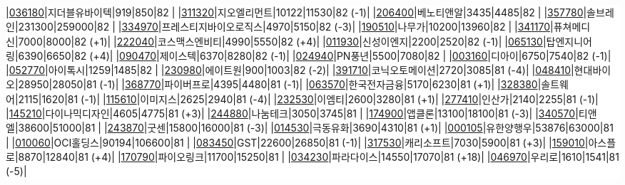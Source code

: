 |[036180](https://finance.daum.net/quotes/A036180)|지더블유바이텍|919|850|82 |
|[311320](https://finance.daum.net/quotes/A311320)|지오엘리먼트|10122|11530|82 (-1)|
|[206400](https://finance.daum.net/quotes/A206400)|베노티앤알|3435|4485|82 |
|[357780](https://finance.daum.net/quotes/A357780)|솔브레인|231300|259000|82 |
|[334970](https://finance.daum.net/quotes/A334970)|프레스티지바이오로직스|4970|5150|82 (-3)|
|[190510](https://finance.daum.net/quotes/A190510)|나무가|10200|13960|82 |
|[341170](https://finance.daum.net/quotes/A341170)|퓨쳐메디신|7000|8000|82 (+1)|
|[222040](https://finance.daum.net/quotes/A222040)|코스맥스엔비티|4990|5550|82 (+4)|
|[011930](https://finance.daum.net/quotes/A011930)|신성이엔지|2200|2520|82 (-1)|
|[065130](https://finance.daum.net/quotes/A065130)|탑엔지니어링|6390|6650|82 (+4)|
|[090470](https://finance.daum.net/quotes/A090470)|제이스텍|6370|8280|82 (-1)|
|[024940](https://finance.daum.net/quotes/A024940)|PN풍년|5500|7080|82 |
|[003160](https://finance.daum.net/quotes/A003160)|디아이|6750|7540|82 (-1)|
|[052770](https://finance.daum.net/quotes/A052770)|아이톡시|1259|1485|82 |
|[230980](https://finance.daum.net/quotes/A230980)|에이트원|900|1003|82 (-2)|
|[391710](https://finance.daum.net/quotes/A391710)|코닉오토메이션|2720|3085|81 (-4)|
|[048410](https://finance.daum.net/quotes/A048410)|현대바이오|28950|28050|81 (-1)|
|[368770](https://finance.daum.net/quotes/A368770)|파이버프로|4395|4480|81 (-1)|
|[063570](https://finance.daum.net/quotes/A063570)|한국전자금융|5170|6230|81 (+1)|
|[328380](https://finance.daum.net/quotes/A328380)|솔트웨어|2115|1620|81 (-1)|
|[115610](https://finance.daum.net/quotes/A115610)|이미지스|2625|2940|81 (-4)|
|[232530](https://finance.daum.net/quotes/A232530)|이엠티|2600|3280|81 (+1)|
|[277410](https://finance.daum.net/quotes/A277410)|인산가|2140|2255|81 (-1)|
|[145210](https://finance.daum.net/quotes/A145210)|다이나믹디자인|4605|4775|81 (+3)|
|[244880](https://finance.daum.net/quotes/A244880)|나눔테크|3050|3745|81 |
|[174900](https://finance.daum.net/quotes/A174900)|앱클론|13100|18100|81 (-3)|
|[340570](https://finance.daum.net/quotes/A340570)|티앤엘|38600|51000|81 |
|[243870](https://finance.daum.net/quotes/A243870)|굿센|15800|16000|81 (-3)|
|[014530](https://finance.daum.net/quotes/A014530)|극동유화|3690|4310|81 (+1)|
|[000105](https://finance.daum.net/quotes/A000105)|유한양행우|53876|63000|81 |
|[010060](https://finance.daum.net/quotes/A010060)|OCI홀딩스|90194|106600|81 |
|[083450](https://finance.daum.net/quotes/A083450)|GST|22600|26850|81 (-1)|
|[317530](https://finance.daum.net/quotes/A317530)|캐리소프트|7030|5900|81 (+3)|
|[159010](https://finance.daum.net/quotes/A159010)|아스플로|8870|12840|81 (+4)|
|[170790](https://finance.daum.net/quotes/A170790)|파이오링크|11700|15250|81 |
|[034230](https://finance.daum.net/quotes/A034230)|파라다이스|14550|17070|81 (+18)|
|[046970](https://finance.daum.net/quotes/A046970)|우리로|1610|1541|81 (-5)|
